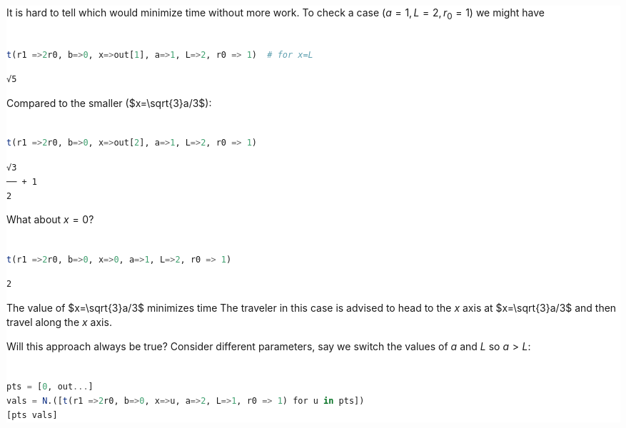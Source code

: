 



It is hard to tell which would minimize time without more work. To check a case ($a=1, L=2, r_0=1$) we might have

````julia

t(r1 =>2r0, b=>0, x=>out[1], a=>1, L=>2, r0 => 1)  # for x=L
````


````
√5
````





Compared to the smaller ($x=\sqrt{3}a/3$):

````julia

t(r1 =>2r0, b=>0, x=>out[2], a=>1, L=>2, r0 => 1)
````


````
√3    
── + 1
2
````





What about $x=0$?

````julia

t(r1 =>2r0, b=>0, x=>0, a=>1, L=>2, r0 => 1)
````


````
2
````





The value of $x=\sqrt{3}a/3$ minimizes time
The traveler in this case is advised to head to the $x$ axis at $x=\sqrt{3}a/3$  and then travel along the $x$ axis.



Will this approach always be true?  Consider different parameters, say we
switch the values of $a$ and $L$ so $a > L$:

````julia

pts = [0, out...]
vals = N.([t(r1 =>2r0, b=>0, x=>u, a=>2, L=>1, r0 => 1) for u in pts])
[pts vals]
````
